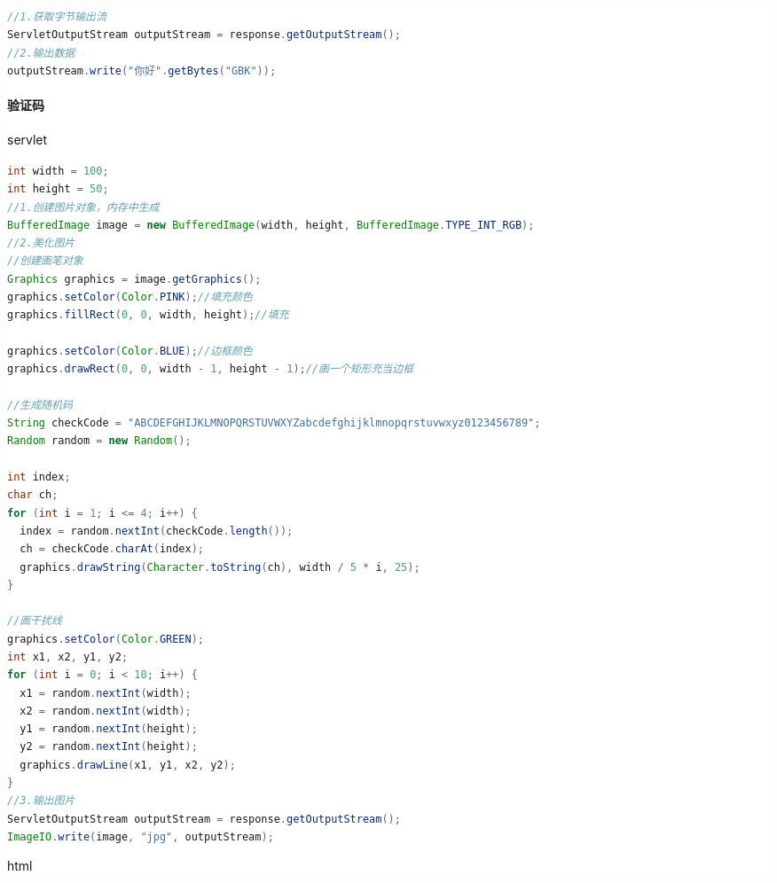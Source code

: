 ```java
//1.获取字节输出流
ServletOutputStream outputStream = response.getOutputStream();
//2.输出数据
outputStream.write("你好".getBytes("GBK"));
```

#### 验证码

servlet

```java
int width = 100;
int height = 50;
//1.创建图片对象，内存中生成
BufferedImage image = new BufferedImage(width, height, BufferedImage.TYPE_INT_RGB);
//2.美化图片
//创建画笔对象
Graphics graphics = image.getGraphics();
graphics.setColor(Color.PINK);//填充颜色
graphics.fillRect(0, 0, width, height);//填充

graphics.setColor(Color.BLUE);//边框颜色
graphics.drawRect(0, 0, width - 1, height - 1);//画一个矩形充当边框

//生成随机码
String checkCode = "ABCDEFGHIJKLMNOPQRSTUVWXYZabcdefghijklmnopqrstuvwxyz0123456789";
Random random = new Random();

int index;
char ch;
for (int i = 1; i <= 4; i++) {
  index = random.nextInt(checkCode.length());
  ch = checkCode.charAt(index);
  graphics.drawString(Character.toString(ch), width / 5 * i, 25);
}

//画干扰线
graphics.setColor(Color.GREEN);
int x1, x2, y1, y2;
for (int i = 0; i < 10; i++) {
  x1 = random.nextInt(width);
  x2 = random.nextInt(width);
  y1 = random.nextInt(height);
  y2 = random.nextInt(height);
  graphics.drawLine(x1, y1, x2, y2);
}
//3.输出图片
ServletOutputStream outputStream = response.getOutputStream();
ImageIO.write(image, "jpg", outputStream);
```

html
